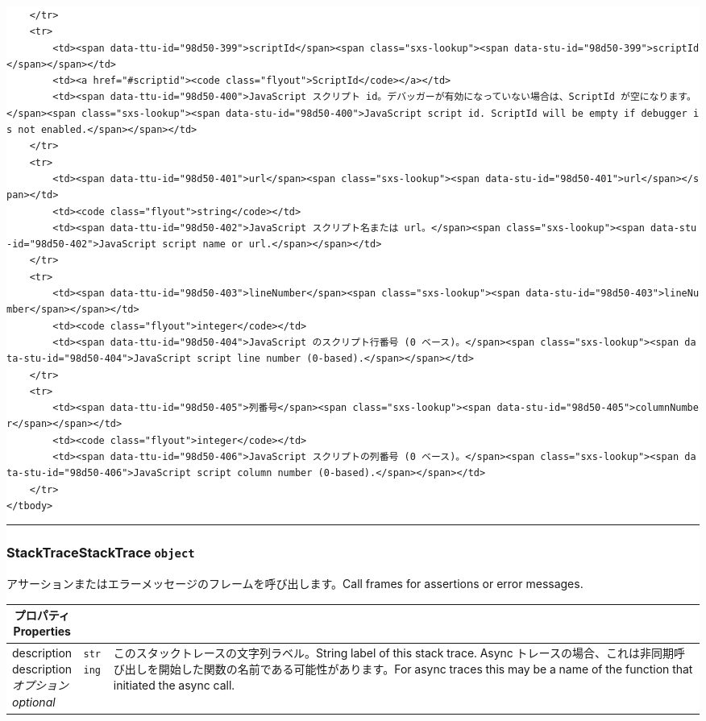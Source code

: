         </tr>
        <tr>
            <td><span data-ttu-id="98d50-399">scriptId</span><span class="sxs-lookup"><span data-stu-id="98d50-399">scriptId</span></span></td>
            <td><a href="#scriptid"><code class="flyout">ScriptId</code></a></td>
            <td><span data-ttu-id="98d50-400">JavaScript スクリプト id。デバッガーが有効になっていない場合は、ScriptId が空になります。</span><span class="sxs-lookup"><span data-stu-id="98d50-400">JavaScript script id. ScriptId will be empty if debugger is not enabled.</span></span></td>
        </tr>
        <tr>
            <td><span data-ttu-id="98d50-401">url</span><span class="sxs-lookup"><span data-stu-id="98d50-401">url</span></span></td>
            <td><code class="flyout">string</code></td>
            <td><span data-ttu-id="98d50-402">JavaScript スクリプト名または url。</span><span class="sxs-lookup"><span data-stu-id="98d50-402">JavaScript script name or url.</span></span></td>
        </tr>
        <tr>
            <td><span data-ttu-id="98d50-403">lineNumber</span><span class="sxs-lookup"><span data-stu-id="98d50-403">lineNumber</span></span></td>
            <td><code class="flyout">integer</code></td>
            <td><span data-ttu-id="98d50-404">JavaScript のスクリプト行番号 (0 ベース)。</span><span class="sxs-lookup"><span data-stu-id="98d50-404">JavaScript script line number (0-based).</span></span></td>
        </tr>
        <tr>
            <td><span data-ttu-id="98d50-405">列番号</span><span class="sxs-lookup"><span data-stu-id="98d50-405">columnNumber</span></span></td>
            <td><code class="flyout">integer</code></td>
            <td><span data-ttu-id="98d50-406">JavaScript スクリプトの列番号 (0 ベース)。</span><span class="sxs-lookup"><span data-stu-id="98d50-406">JavaScript script column number (0-based).</span></span></td>
        </tr>
    </tbody>
</table>
</p>

---

### <a name="stacktrace"></a> <span data-ttu-id="98d50-407">StackTrace</span><span class="sxs-lookup"><span data-stu-id="98d50-407">StackTrace</span></span> `object`

<span data-ttu-id="98d50-408">アサーションまたはエラーメッセージのフレームを呼び出します。</span><span class="sxs-lookup"><span data-stu-id="98d50-408">Call frames for assertions or error messages.</span></span>

<table>
    <thead>
        <tr>
            <th><span data-ttu-id="98d50-409">プロパティ</span><span class="sxs-lookup"><span data-stu-id="98d50-409">Properties</span></span></th>
            <th></th>
            <th></th>
        </tr>
    </thead>
    <tbody>
        <tr>
            <td><span data-ttu-id="98d50-410">description</span><span class="sxs-lookup"><span data-stu-id="98d50-410">description</span></span> <br/> <i><span data-ttu-id="98d50-411">オプション</span><span class="sxs-lookup"><span data-stu-id="98d50-411">optional</span></span></i></td>
            <td><code class="flyout">string</code></td>
            <td><span data-ttu-id="98d50-412">このスタックトレースの文字列ラベル。</span><span class="sxs-lookup"><span data-stu-id="98d50-412">String label of this stack trace.</span></span> <span data-ttu-id="98d50-413">Async トレースの場合、これは非同期呼び出しを開始した関数の名前である可能性があります。</span><span class="sxs-lookup"><span data-stu-id="98d50-413">For async traces this may be a name of the function that initiated the async call.</span></span></td>
        </tr>